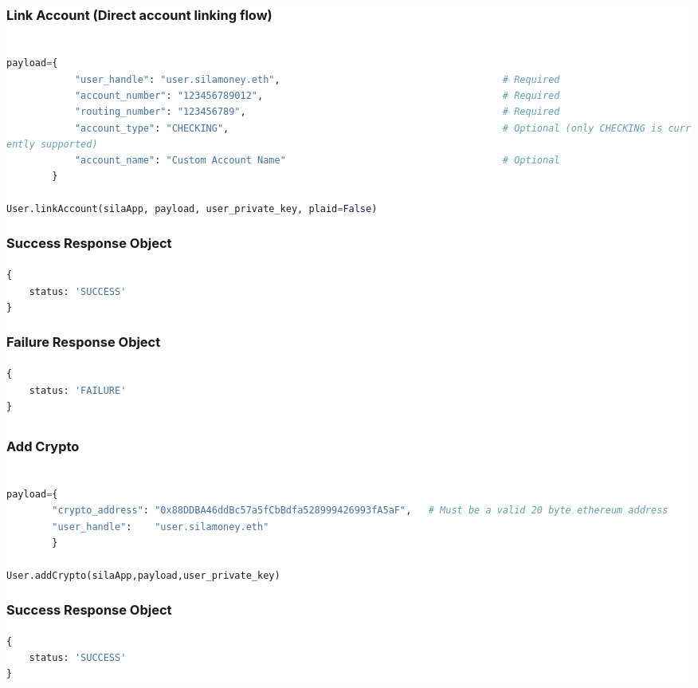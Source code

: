### Link Account (Direct account linking flow)

```python

payload={
            "user_handle": "user.silamoney.eth",                                       # Required
            "account_number": "123456789012",                                          # Required
            "routing_number": "123456789",                                             # Required
            "account_type": "CHECKING",                                                # Optional (only CHECKING is currently supported)
            "account_name": "Custom Account Name"                                      # Optional
        }

User.linkAccount(silaApp, payload, user_private_key, plaid=False)

```

### Success Response Object

```python
{
    status: 'SUCCESS'
}
```

### Failure Response Object

```python
{
    status: 'FAILURE'
}
```

##

### Add Crypto

```python

payload={
        "crypto_address": "0x88DDBA46ddBc57a5fCbBdfa528999426993fA5aF",   # Must be a valid 20 byte ethereum address
        "user_handle":    "user.silamoney.eth"
        }

User.addCrypto(silaApp,payload,user_private_key)

```

### Success Response Object

```python
{
    status: 'SUCCESS'
}
```
